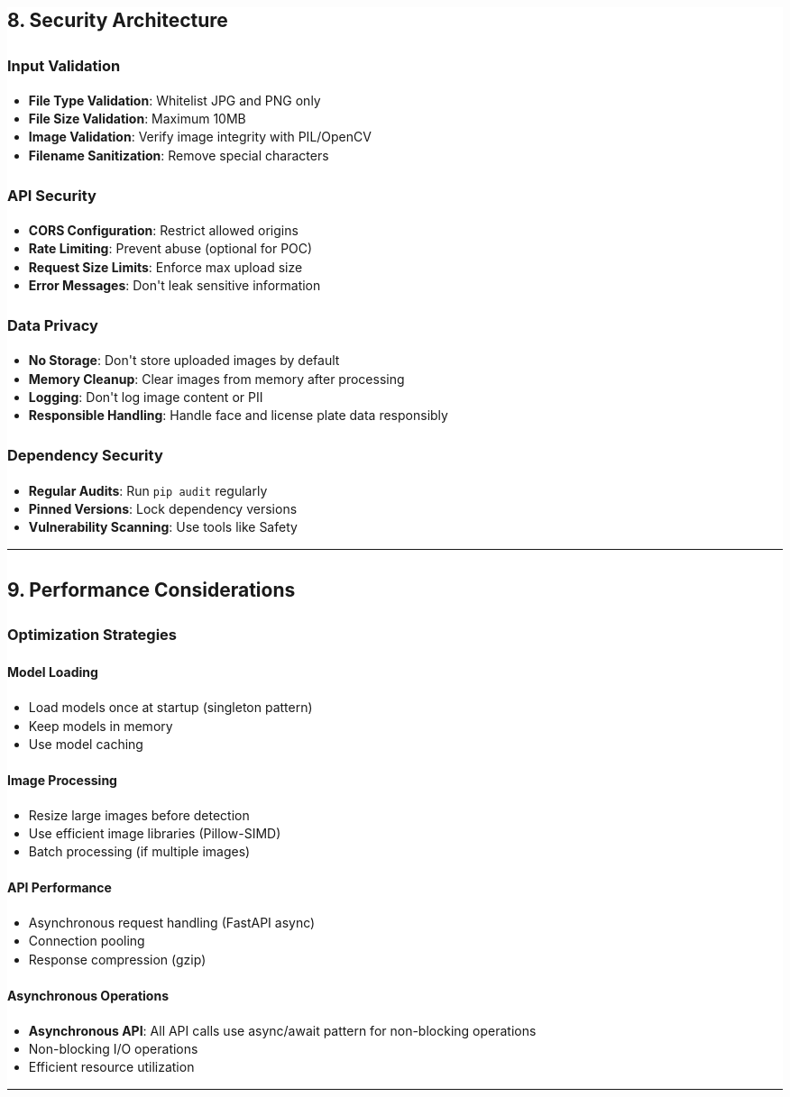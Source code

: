 
## 8. Security Architecture

### Input Validation
- **File Type Validation**: Whitelist JPG and PNG only
- **File Size Validation**: Maximum 10MB
- **Image Validation**: Verify image integrity with PIL/OpenCV
- **Filename Sanitization**: Remove special characters

### API Security
- **CORS Configuration**: Restrict allowed origins
- **Rate Limiting**: Prevent abuse (optional for POC)
- **Request Size Limits**: Enforce max upload size
- **Error Messages**: Don't leak sensitive information

### Data Privacy
- **No Storage**: Don't store uploaded images by default
- **Memory Cleanup**: Clear images from memory after processing
- **Logging**: Don't log image content or PII
- **Responsible Handling**: Handle face and license plate data responsibly

### Dependency Security
- **Regular Audits**: Run `pip audit` regularly
- **Pinned Versions**: Lock dependency versions
- **Vulnerability Scanning**: Use tools like Safety

---

## 9. Performance Considerations

### Optimization Strategies

#### Model Loading
- Load models once at startup (singleton pattern)
- Keep models in memory
- Use model caching

#### Image Processing
- Resize large images before detection
- Use efficient image libraries (Pillow-SIMD)
- Batch processing (if multiple images)

#### API Performance
- Asynchronous request handling (FastAPI async)
- Connection pooling
- Response compression (gzip)

#### Asynchronous Operations
- **Asynchronous API**: All API calls use async/await pattern for non-blocking operations
- Non-blocking I/O operations
- Efficient resource utilization

---